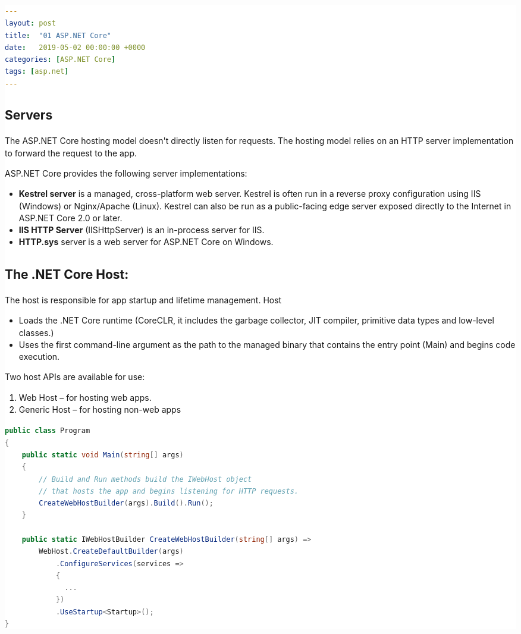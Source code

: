 ```yaml
---
layout: post
title:  "01 ASP.NET Core"
date:   2019-05-02 00:00:00 +0000
categories: [ASP.NET Core]
tags: [asp.net]
---
```


## Servers

The ASP.NET Core hosting model doesn't directly listen for requests. The hosting model relies on an HTTP server implementation to forward the request to the app.

ASP.NET Core provides the following server implementations:
 - **Kestrel server** is a managed, cross-platform web server. Kestrel is often run in a reverse proxy configuration using IIS (Windows) or  Nginx/Apache (Linux). Kestrel can also be run as a public-facing edge server exposed directly to the Internet in ASP.NET Core 2.0 or later.
 - **IIS HTTP Server** (IISHttpServer) is an in-process server for IIS.
 - **HTTP.sys** server is a web server for ASP.NET Core on Windows.


## The .NET Core Host:

The host is responsible for app startup and lifetime management. Host
 - Loads the .NET Core runtime (CoreCLR, it includes the garbage collector, JIT compiler, primitive data types and low-level classes.)
 - Uses the first command-line argument as the path to the managed binary that contains the entry point (Main) and begins code execution.

 Two host APIs are available for use:
 1. Web Host – for hosting web apps.
 2. Generic Host  – for hosting non-web apps 

```csharp
public class Program
{
    public static void Main(string[] args)
    {
        // Build and Run methods build the IWebHost object
        // that hosts the app and begins listening for HTTP requests.
        CreateWebHostBuilder(args).Build().Run(); 
    }

    public static IWebHostBuilder CreateWebHostBuilder(string[] args) =>
        WebHost.CreateDefaultBuilder(args)
            .ConfigureServices(services =>
            {
              ...
            })
            .UseStartup<Startup>();
}
```
